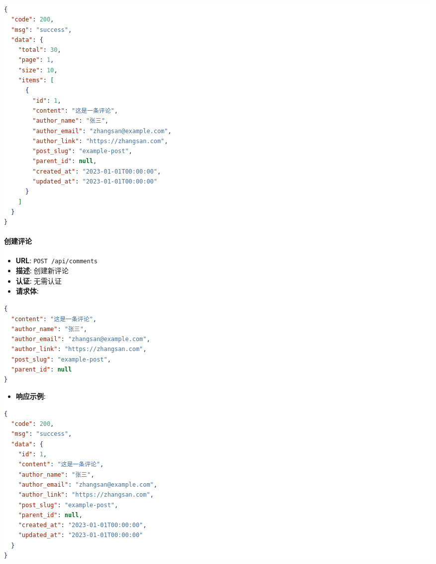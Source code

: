 ```json
{
  "code": 200,
  "msg": "success",
  "data": {
    "total": 30,
    "page": 1,
    "size": 10,
    "items": [
      {
        "id": 1,
        "content": "这是一条评论",
        "author_name": "张三",
        "author_email": "zhangsan@example.com",
        "author_link": "https://zhangsan.com",
        "post_slug": "example-post",
        "parent_id": null,
        "created_at": "2023-01-01T00:00:00",
        "updated_at": "2023-01-01T00:00:00"
      }
    ]
  }
}
```

#### 创建评论

- **URL**: `POST /api/comments`
- **描述**: 创建新评论
- **认证**: 无需认证
- **请求体**:

```json
{
  "content": "这是一条评论",
  "author_name": "张三",
  "author_email": "zhangsan@example.com",
  "author_link": "https://zhangsan.com",
  "post_slug": "example-post",
  "parent_id": null
}
```

- **响应示例**:

```json
{
  "code": 200,
  "msg": "success",
  "data": {
    "id": 1,
    "content": "这是一条评论",
    "author_name": "张三",
    "author_email": "zhangsan@example.com",
    "author_link": "https://zhangsan.com",
    "post_slug": "example-post",
    "parent_id": null,
    "created_at": "2023-01-01T00:00:00",
    "updated_at": "2023-01-01T00:00:00"
  }
}
```
